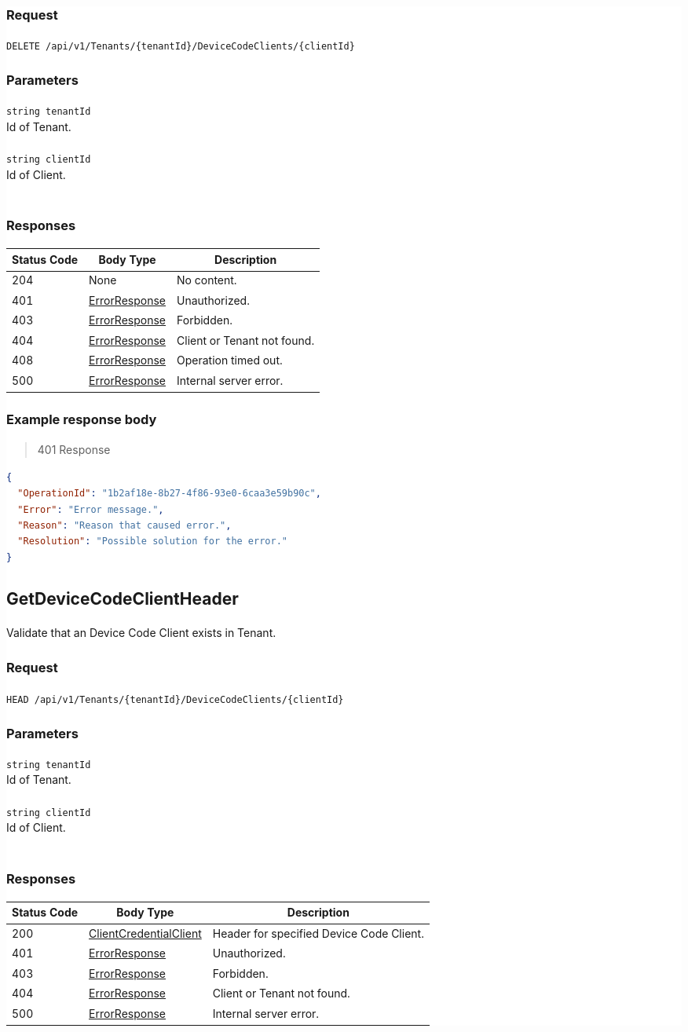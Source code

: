### Request
```text 
DELETE /api/v1/Tenants/{tenantId}/DeviceCodeClients/{clientId}
```

<h3 id="devicecodeclients_deletedevicecodeclient-parameters">Parameters</h3>

`string tenantId`<br/>Id of Tenant.<br/><br/>`string clientId`<br/>Id of Client.<br/><br/>

<h3 id="devicecodeclients_deletedevicecodeclient-responses">Responses</h3>

|Status Code|Body Type|Description|
|---|---|---|
|204|None|No content.|
|401|[ErrorResponse](#schemaerrorresponse)|Unauthorized.|
|403|[ErrorResponse](#schemaerrorresponse)|Forbidden.|
|404|[ErrorResponse](#schemaerrorresponse)|Client or Tenant not found.|
|408|[ErrorResponse](#schemaerrorresponse)|Operation timed out.|
|500|[ErrorResponse](#schemaerrorresponse)|Internal server error.|

### Example response body

> 401 Response

```json
{
  "OperationId": "1b2af18e-8b27-4f86-93e0-6caa3e59b90c",
  "Error": "Error message.",
  "Reason": "Reason that caused error.",
  "Resolution": "Possible solution for the error."
}
```

## GetDeviceCodeClientHeader

<a id="opIdDeviceCodeClients_GetDeviceCodeClientHeader"></a>

Validate that an Device Code Client exists in Tenant.

### Request
```text 
HEAD /api/v1/Tenants/{tenantId}/DeviceCodeClients/{clientId}
```

<h3 id="devicecodeclients_getdevicecodeclientheader-parameters">Parameters</h3>

`string tenantId`<br/>Id of Tenant.<br/><br/>`string clientId`<br/>Id of Client.<br/><br/>

<h3 id="devicecodeclients_getdevicecodeclientheader-responses">Responses</h3>

|Status Code|Body Type|Description|
|---|---|---|
|200|[ClientCredentialClient](#schemaclientcredentialclient)|Header for specified Device Code Client.|
|401|[ErrorResponse](#schemaerrorresponse)|Unauthorized.|
|403|[ErrorResponse](#schemaerrorresponse)|Forbidden.|
|404|[ErrorResponse](#schemaerrorresponse)|Client or Tenant not found.|
|500|[ErrorResponse](#schemaerrorresponse)|Internal server error.|

